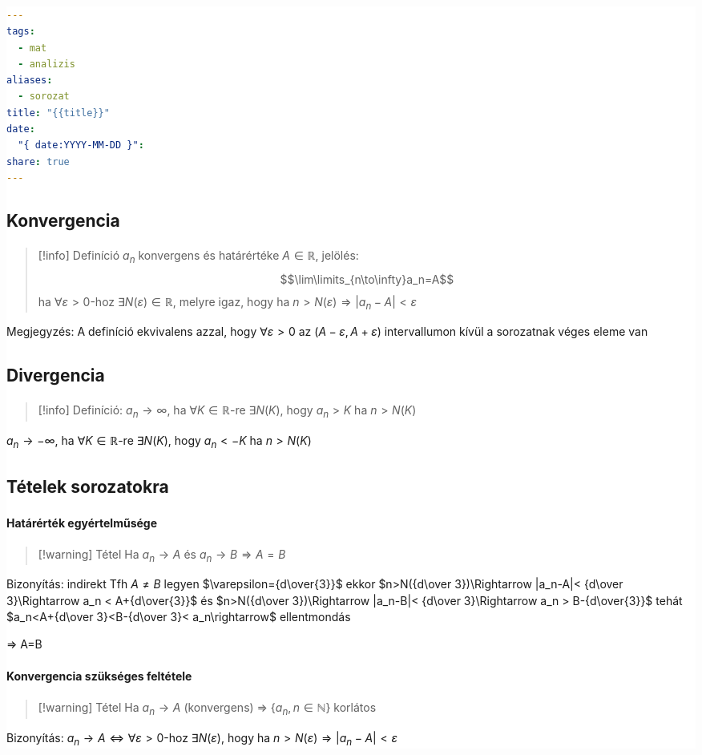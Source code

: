 ```yaml
---
tags:
  - mat
  - analizis
aliases:
  - sorozat
title: "{{title}}"
date:
  "{ date:YYYY-MM-DD }":
share: true
---
```

## Konvergencia

>[!info] Definíció 
>$a_n$ konvergens és határértéke $A\in\mathbb R$, jelölés:$$\lim\limits_{n\to\infty}a_n=A$$ ha  $\forall\varepsilon>0$-hoz  $\exists N(\varepsilon)\in\mathbb R$, melyre igaz, hogy ha
$n>N(\varepsilon)\Rightarrow |a_n-A|<\varepsilon$ 

Megjegyzés: A definíció ekvivalens azzal, hogy $\forall\varepsilon>0$ az $(A-\varepsilon, A+\varepsilon)$ intervallumon kívül a sorozatnak véges eleme van
## Divergencia

>[!info] Definíció:
>$a_n\rightarrow\infty,$ ha $\forall K\in\mathbb R$-re $\exists N(K),$ hogy $a_n>K$ ha $n>N(K)$
>
 $a_n\rightarrow -\infty,$ ha $\forall K\in\mathbb R$-re $\exists N(K),$ hogy $a_n<-K$ ha $n>N(K)$

## Tételek sorozatokra
#### Határérték egyértelműsége

>[!warning] Tétel
Ha $a_n\rightarrow A$ és $a_n\rightarrow B\Rightarrow A=B$

Bizonyítás: indirekt
Tfh $A\neq B$
legyen $\varepsilon={d\over{3}}$
ekkor $n>N({d\over 3})\Rightarrow |a_n-A|< {d\over 3}\Rightarrow a_n < A+{d\over{3}}$
és  $n>N({d\over 3})\Rightarrow |a_n-B|< {d\over 3}\Rightarrow a_n > B-{d\over{3}}$
tehát $a_n<A+{d\over 3}<B-{d\over 3}< a_n\rightarrow$ ellentmondás

$\Rightarrow$ A=B
#### Konvergencia szükséges feltétele

>[!warning] Tétel
>Ha $a_n\rightarrow A$ (konvergens) $\Rightarrow$ {$a_n, n\in\mathbb N$} korlátos 

Bizonyítás:
$a_n\rightarrow A\Leftrightarrow\forall\varepsilon>0$-hoz $\exists N(\varepsilon),$ hogy ha $n>N(\varepsilon)\Rightarrow|a_n-A|<\varepsilon$
